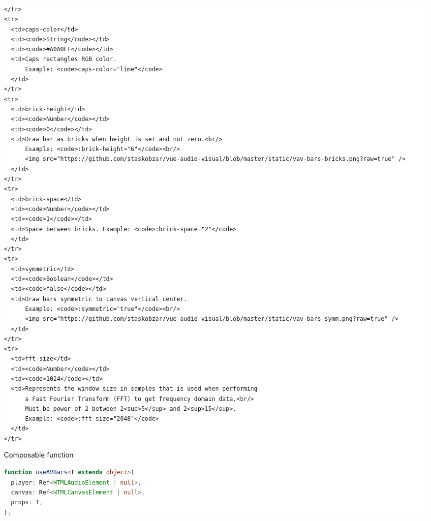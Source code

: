     </tr>
    <tr>
      <td>caps-color</td>
      <td><code>String</code></td>
      <td><code>#A0A0FF</code></td>
      <td>Caps rectangles RGB color.
          Example: <code>caps-color="lime"</code>
      </td>
    </tr>
    <tr>
      <td>brick-height</td>
      <td><code>Number</code></td>
      <td><code>0</code></td>
      <td>Draw bar as bricks when height is set and not zero.<br/>
          Example: <code>:brick-height="6"</code><br/>
          <img src="https://github.com/staskobzar/vue-audio-visual/blob/master/static/vav-bars-bricks.png?raw=true" />
      </td>
    </tr>
    <tr>
      <td>brick-space</td>
      <td><code>Number</code></td>
      <td><code>1</code></td>
      <td>Space between bricks. Example: <code>:brick-space="2"</code>
      </td>
    </tr>
    <tr>
      <td>symmetric</td>
      <td><code>Boolean</code></td>
      <td><code>false</code></td>
      <td>Draw bars symmetric to canvas vertical center.
          Example: <code>:symmetric="true"</code><br/>
          <img src="https://github.com/staskobzar/vue-audio-visual/blob/master/static/vav-bars-symm.png?raw=true" />
      </td>
    </tr>
    <tr>
      <td>fft-size</td>
      <td><code>Number</code></td>
      <td><code>1024</code></td>
      <td>Represents the window size in samples that is used when performing
          a Fast Fourier Transform (FFT) to get frequency domain data.<br/>
          Must be power of 2 between 2<sup>5</sup> and 2<sup>15</sup>.
          Example: <code>:fft-size="2048"</code>
      </td>
    </tr>
  </tbody>
</table>

Composable function

```ts
function useAVBars<T extends object>(
  player: Ref<HTMLAudioElement | null>,
  canvas: Ref<HTMLCanvasElement | null>,
  props: T,
);
```
